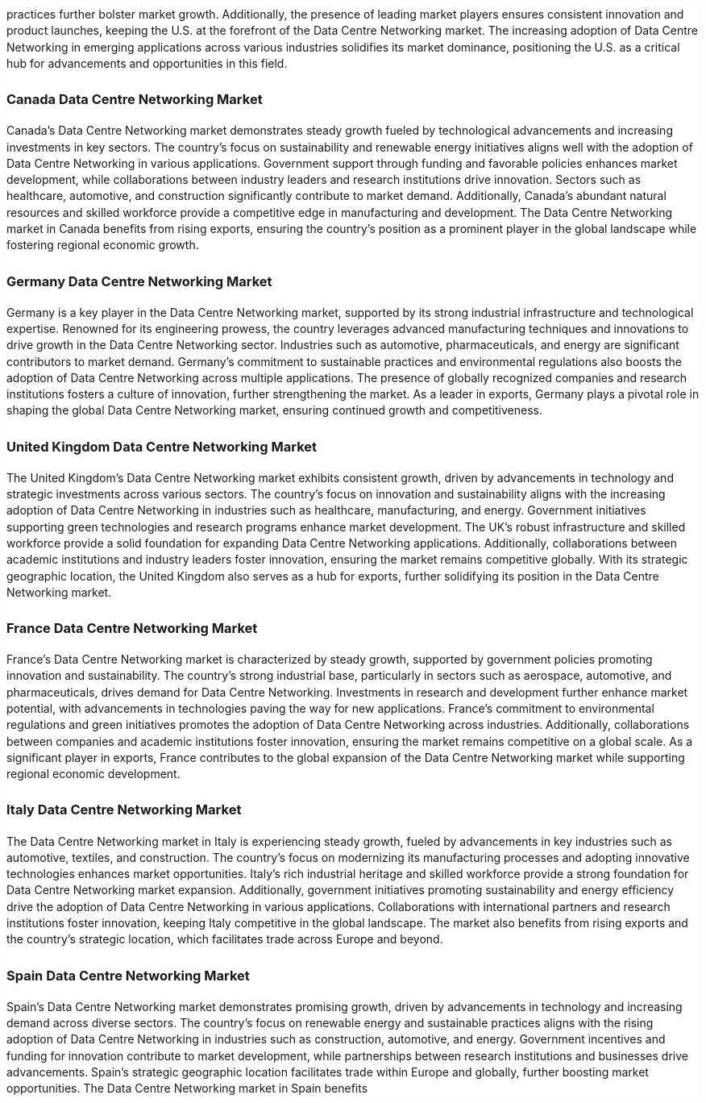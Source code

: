 practices further bolster market growth. Additionally, the presence of leading market players ensures consistent innovation and product launches, keeping the U.S. at the forefront of the Data Centre Networking market. The increasing adoption of Data Centre Networking in emerging applications across various industries solidifies its market dominance, positioning the U.S. as a critical hub for advancements and opportunities in this field.</p><h3>Canada Data Centre Networking Market</h3><p>Canada&rsquo;s Data Centre Networking market demonstrates steady growth fueled by technological advancements and increasing investments in key sectors. The country&rsquo;s focus on sustainability and renewable energy initiatives aligns well with the adoption of Data Centre Networking in various applications. Government support through funding and favorable policies enhances market development, while collaborations between industry leaders and research institutions drive innovation. Sectors such as healthcare, automotive, and construction significantly contribute to market demand. Additionally, Canada&rsquo;s abundant natural resources and skilled workforce provide a competitive edge in manufacturing and development. The Data Centre Networking market in Canada benefits from rising exports, ensuring the country&rsquo;s position as a prominent player in the global landscape while fostering regional economic growth.</p><h3>Germany Data Centre Networking Market</h3><p>Germany is a key player in the Data Centre Networking market, supported by its strong industrial infrastructure and technological expertise. Renowned for its engineering prowess, the country leverages advanced manufacturing techniques and innovations to drive growth in the Data Centre Networking sector. Industries such as automotive, pharmaceuticals, and energy are significant contributors to market demand. Germany&rsquo;s commitment to sustainable practices and environmental regulations also boosts the adoption of Data Centre Networking across multiple applications. The presence of globally recognized companies and research institutions fosters a culture of innovation, further strengthening the market. As a leader in exports, Germany plays a pivotal role in shaping the global Data Centre Networking market, ensuring continued growth and competitiveness.</p><h3>United Kingdom Data Centre Networking Market</h3><p>The United Kingdom&rsquo;s Data Centre Networking market exhibits consistent growth, driven by advancements in technology and strategic investments across various sectors. The country&rsquo;s focus on innovation and sustainability aligns with the increasing adoption of Data Centre Networking in industries such as healthcare, manufacturing, and energy. Government initiatives supporting green technologies and research programs enhance market development. The UK&rsquo;s robust infrastructure and skilled workforce provide a solid foundation for expanding Data Centre Networking applications. Additionally, collaborations between academic institutions and industry leaders foster innovation, ensuring the market remains competitive globally. With its strategic geographic location, the United Kingdom also serves as a hub for exports, further solidifying its position in the Data Centre Networking market.</p><h3>France Data Centre Networking Market</h3><p>France&rsquo;s Data Centre Networking market is characterized by steady growth, supported by government policies promoting innovation and sustainability. The country&rsquo;s strong industrial base, particularly in sectors such as aerospace, automotive, and pharmaceuticals, drives demand for Data Centre Networking. Investments in research and development further enhance market potential, with advancements in technologies paving the way for new applications. France&rsquo;s commitment to environmental regulations and green initiatives promotes the adoption of Data Centre Networking across industries. Additionally, collaborations between companies and academic institutions foster innovation, ensuring the market remains competitive on a global scale. As a significant player in exports, France contributes to the global expansion of the Data Centre Networking market while supporting regional economic development.</p><h3>Italy Data Centre Networking Market</h3><p>The Data Centre Networking market in Italy is experiencing steady growth, fueled by advancements in key industries such as automotive, textiles, and construction. The country&rsquo;s focus on modernizing its manufacturing processes and adopting innovative technologies enhances market opportunities. Italy&rsquo;s rich industrial heritage and skilled workforce provide a strong foundation for Data Centre Networking market expansion. Additionally, government initiatives promoting sustainability and energy efficiency drive the adoption of Data Centre Networking in various applications. Collaborations with international partners and research institutions foster innovation, keeping Italy competitive in the global landscape. The market also benefits from rising exports and the country&rsquo;s strategic location, which facilitates trade across Europe and beyond.</p><h3>Spain Data Centre Networking Market</h3><p>Spain&rsquo;s Data Centre Networking market demonstrates promising growth, driven by advancements in technology and increasing demand across diverse sectors. The country&rsquo;s focus on renewable energy and sustainable practices aligns with the rising adoption of Data Centre Networking in industries such as construction, automotive, and energy. Government incentives and funding for innovation contribute to market development, while partnerships between research institutions and businesses drive advancements. Spain&rsquo;s strategic geographic location facilitates trade within Europe and globally, further boosting market opportunities. The Data Centre Networking market in Spain benefits